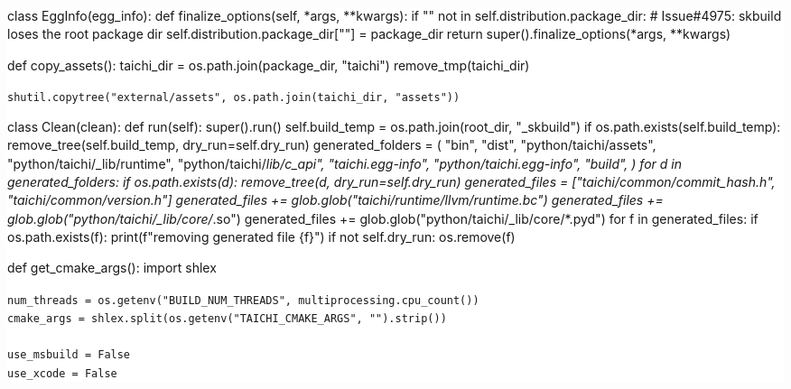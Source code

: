 
class EggInfo(egg_info):
    def finalize_options(self, *args, **kwargs):
        if "" not in self.distribution.package_dir:
            # Issue#4975: skbuild loses the root package dir
            self.distribution.package_dir[""] = package_dir
        return super().finalize_options(*args, **kwargs)


def copy_assets():
    taichi_dir = os.path.join(package_dir, "taichi")
    remove_tmp(taichi_dir)

    shutil.copytree("external/assets", os.path.join(taichi_dir, "assets"))


class Clean(clean):
    def run(self):
        super().run()
        self.build_temp = os.path.join(root_dir, "_skbuild")
        if os.path.exists(self.build_temp):
            remove_tree(self.build_temp, dry_run=self.dry_run)
        generated_folders = (
            "bin",
            "dist",
            "python/taichi/assets",
            "python/taichi/_lib/runtime",
            "python/taichi/_lib/c_api",
            "taichi.egg-info",
            "python/taichi.egg-info",
            "build",
        )
        for d in generated_folders:
            if os.path.exists(d):
                remove_tree(d, dry_run=self.dry_run)
        generated_files = ["taichi/common/commit_hash.h", "taichi/common/version.h"]
        generated_files += glob.glob("taichi/runtime/llvm/runtime_*.bc")
        generated_files += glob.glob("python/taichi/_lib/core/*.so")
        generated_files += glob.glob("python/taichi/_lib/core/*.pyd")
        for f in generated_files:
            if os.path.exists(f):
                print(f"removing generated file {f}")
                if not self.dry_run:
                    os.remove(f)


def get_cmake_args():
    import shlex

    num_threads = os.getenv("BUILD_NUM_THREADS", multiprocessing.cpu_count())
    cmake_args = shlex.split(os.getenv("TAICHI_CMAKE_ARGS", "").strip())

    use_msbuild = False
    use_xcode = False
